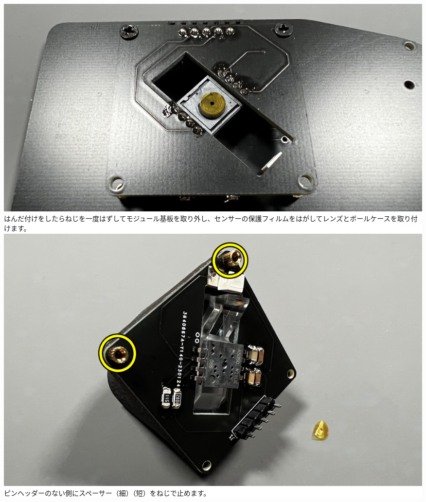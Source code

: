 ![](img/IMG_2895.jpeg)  
はんだ付けをしたらねじを一度はずしてモジュール基板を取り外し、センサーの保護フィルムをはがしてレンズとボールケースを取り付けます。  
![](img/IMG_2899.jpg)  
ピンヘッダーのない側にスペーサー（細）（短）をねじで止めます。  
  